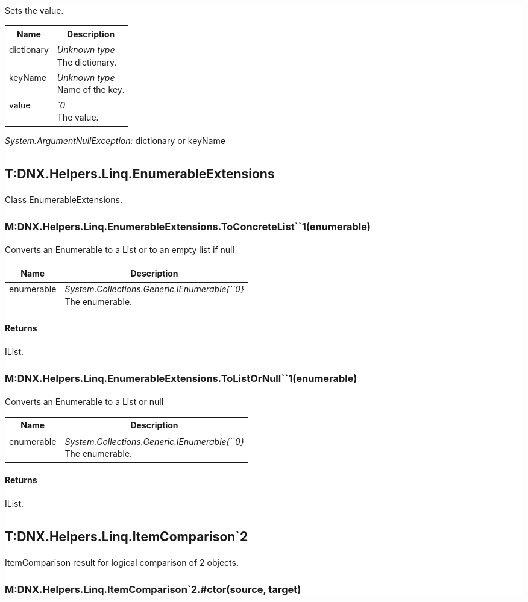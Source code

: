 Sets the value.

| Name | Description |
| ---- | ----------- |
| dictionary | *Unknown type*<br>The dictionary. |
| keyName | *Unknown type*<br>Name of the key. |
| value | *`0*<br>The value. |

*System.ArgumentNullException:* dictionary or keyName


## T:DNX.Helpers.Linq.EnumerableExtensions

Class EnumerableExtensions.


### M:DNX.Helpers.Linq.EnumerableExtensions.ToConcreteList``1(enumerable)

Converts an Enumerable to a List or to an empty list if null

| Name | Description |
| ---- | ----------- |
| enumerable | *System.Collections.Generic.IEnumerable{``0}*<br>The enumerable. |


#### Returns

IList<T>.


### M:DNX.Helpers.Linq.EnumerableExtensions.ToListOrNull``1(enumerable)

Converts an Enumerable to a List or null

| Name | Description |
| ---- | ----------- |
| enumerable | *System.Collections.Generic.IEnumerable{``0}*<br>The enumerable. |


#### Returns

IList<T>.


## T:DNX.Helpers.Linq.ItemComparison`2

ItemComparison result for logical comparison of 2 objects.


### M:DNX.Helpers.Linq.ItemComparison`2.#ctor(source, target)
